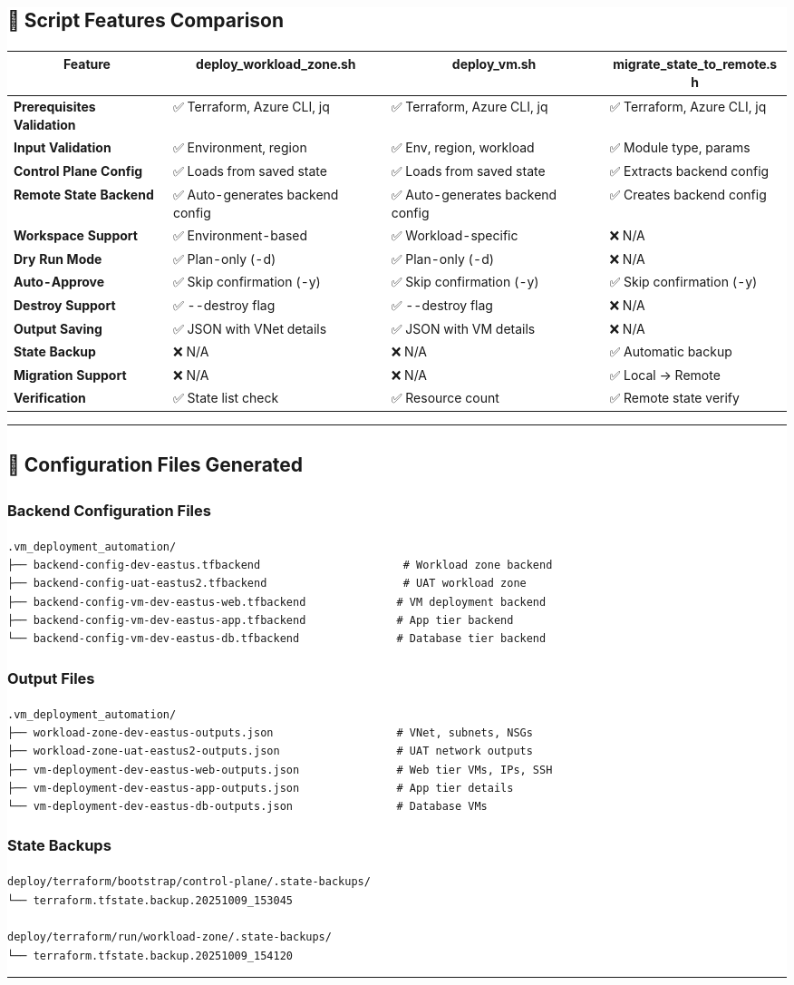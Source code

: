 ## 🔧 Script Features Comparison

| Feature | deploy_workload_zone.sh | deploy_vm.sh | migrate_state_to_remote.sh |
|---------|-------------------------|--------------|----------------------------|
| **Prerequisites Validation** | ✅ Terraform, Azure CLI, jq | ✅ Terraform, Azure CLI, jq | ✅ Terraform, Azure CLI, jq |
| **Input Validation** | ✅ Environment, region | ✅ Env, region, workload | ✅ Module type, params |
| **Control Plane Config** | ✅ Loads from saved state | ✅ Loads from saved state | ✅ Extracts backend config |
| **Remote State Backend** | ✅ Auto-generates backend config | ✅ Auto-generates backend config | ✅ Creates backend config |
| **Workspace Support** | ✅ Environment-based | ✅ Workload-specific | ❌ N/A |
| **Dry Run Mode** | ✅ Plan-only (-d) | ✅ Plan-only (-d) | ❌ N/A |
| **Auto-Approve** | ✅ Skip confirmation (-y) | ✅ Skip confirmation (-y) | ✅ Skip confirmation (-y) |
| **Destroy Support** | ✅ --destroy flag | ✅ --destroy flag | ❌ N/A |
| **Output Saving** | ✅ JSON with VNet details | ✅ JSON with VM details | ❌ N/A |
| **State Backup** | ❌ N/A | ❌ N/A | ✅ Automatic backup |
| **Migration Support** | ❌ N/A | ❌ N/A | ✅ Local → Remote |
| **Verification** | ✅ State list check | ✅ Resource count | ✅ Remote state verify |

---

## 📁 Configuration Files Generated

### **Backend Configuration Files**
```
.vm_deployment_automation/
├── backend-config-dev-eastus.tfbackend                      # Workload zone backend
├── backend-config-uat-eastus2.tfbackend                     # UAT workload zone
├── backend-config-vm-dev-eastus-web.tfbackend              # VM deployment backend
├── backend-config-vm-dev-eastus-app.tfbackend              # App tier backend
└── backend-config-vm-dev-eastus-db.tfbackend               # Database tier backend
```

### **Output Files**
```
.vm_deployment_automation/
├── workload-zone-dev-eastus-outputs.json                   # VNet, subnets, NSGs
├── workload-zone-uat-eastus2-outputs.json                  # UAT network outputs
├── vm-deployment-dev-eastus-web-outputs.json               # Web tier VMs, IPs, SSH
├── vm-deployment-dev-eastus-app-outputs.json               # App tier details
└── vm-deployment-dev-eastus-db-outputs.json                # Database VMs
```

### **State Backups**
```
deploy/terraform/bootstrap/control-plane/.state-backups/
└── terraform.tfstate.backup.20251009_153045

deploy/terraform/run/workload-zone/.state-backups/
└── terraform.tfstate.backup.20251009_154120
```

---